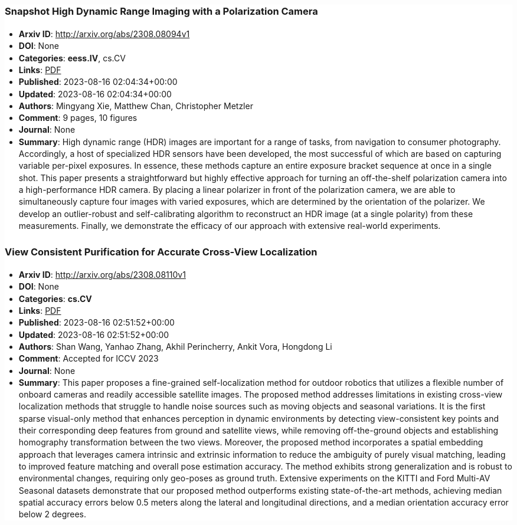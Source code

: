 

### Snapshot High Dynamic Range Imaging with a Polarization Camera
- **Arxiv ID**: http://arxiv.org/abs/2308.08094v1
- **DOI**: None
- **Categories**: **eess.IV**, cs.CV
- **Links**: [PDF](http://arxiv.org/pdf/2308.08094v1)
- **Published**: 2023-08-16 02:04:34+00:00
- **Updated**: 2023-08-16 02:04:34+00:00
- **Authors**: Mingyang Xie, Matthew Chan, Christopher Metzler
- **Comment**: 9 pages, 10 figures
- **Journal**: None
- **Summary**: High dynamic range (HDR) images are important for a range of tasks, from navigation to consumer photography. Accordingly, a host of specialized HDR sensors have been developed, the most successful of which are based on capturing variable per-pixel exposures. In essence, these methods capture an entire exposure bracket sequence at once in a single shot. This paper presents a straightforward but highly effective approach for turning an off-the-shelf polarization camera into a high-performance HDR camera. By placing a linear polarizer in front of the polarization camera, we are able to simultaneously capture four images with varied exposures, which are determined by the orientation of the polarizer. We develop an outlier-robust and self-calibrating algorithm to reconstruct an HDR image (at a single polarity) from these measurements. Finally, we demonstrate the efficacy of our approach with extensive real-world experiments.



### View Consistent Purification for Accurate Cross-View Localization
- **Arxiv ID**: http://arxiv.org/abs/2308.08110v1
- **DOI**: None
- **Categories**: **cs.CV**
- **Links**: [PDF](http://arxiv.org/pdf/2308.08110v1)
- **Published**: 2023-08-16 02:51:52+00:00
- **Updated**: 2023-08-16 02:51:52+00:00
- **Authors**: Shan Wang, Yanhao Zhang, Akhil Perincherry, Ankit Vora, Hongdong Li
- **Comment**: Accepted for ICCV 2023
- **Journal**: None
- **Summary**: This paper proposes a fine-grained self-localization method for outdoor robotics that utilizes a flexible number of onboard cameras and readily accessible satellite images. The proposed method addresses limitations in existing cross-view localization methods that struggle to handle noise sources such as moving objects and seasonal variations. It is the first sparse visual-only method that enhances perception in dynamic environments by detecting view-consistent key points and their corresponding deep features from ground and satellite views, while removing off-the-ground objects and establishing homography transformation between the two views. Moreover, the proposed method incorporates a spatial embedding approach that leverages camera intrinsic and extrinsic information to reduce the ambiguity of purely visual matching, leading to improved feature matching and overall pose estimation accuracy. The method exhibits strong generalization and is robust to environmental changes, requiring only geo-poses as ground truth. Extensive experiments on the KITTI and Ford Multi-AV Seasonal datasets demonstrate that our proposed method outperforms existing state-of-the-art methods, achieving median spatial accuracy errors below $0.5$ meters along the lateral and longitudinal directions, and a median orientation accuracy error below 2 degrees.
